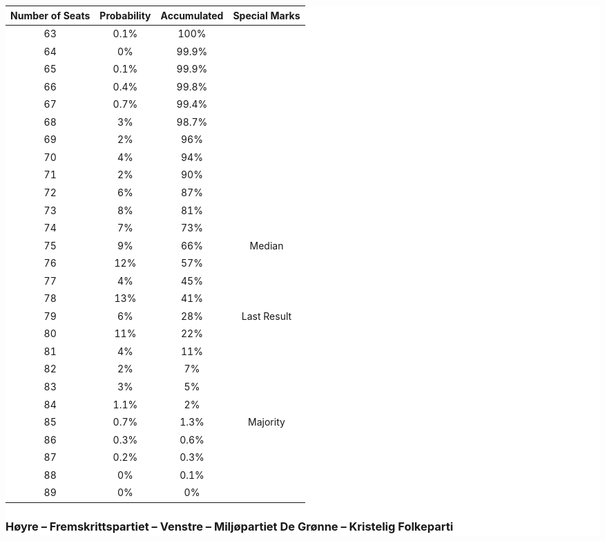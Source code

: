 | Number of Seats | Probability | Accumulated | Special Marks |
|:---------------:|:-----------:|:-----------:|:-------------:|
| 63 | 0.1% | 100% |  |
| 64 | 0% | 99.9% |  |
| 65 | 0.1% | 99.9% |  |
| 66 | 0.4% | 99.8% |  |
| 67 | 0.7% | 99.4% |  |
| 68 | 3% | 98.7% |  |
| 69 | 2% | 96% |  |
| 70 | 4% | 94% |  |
| 71 | 2% | 90% |  |
| 72 | 6% | 87% |  |
| 73 | 8% | 81% |  |
| 74 | 7% | 73% |  |
| 75 | 9% | 66% | Median |
| 76 | 12% | 57% |  |
| 77 | 4% | 45% |  |
| 78 | 13% | 41% |  |
| 79 | 6% | 28% | Last Result |
| 80 | 11% | 22% |  |
| 81 | 4% | 11% |  |
| 82 | 2% | 7% |  |
| 83 | 3% | 5% |  |
| 84 | 1.1% | 2% |  |
| 85 | 0.7% | 1.3% | Majority |
| 86 | 0.3% | 0.6% |  |
| 87 | 0.2% | 0.3% |  |
| 88 | 0% | 0.1% |  |
| 89 | 0% | 0% |  |

### Høyre – Fremskrittspartiet – Venstre – Miljøpartiet De Grønne – Kristelig Folkeparti
